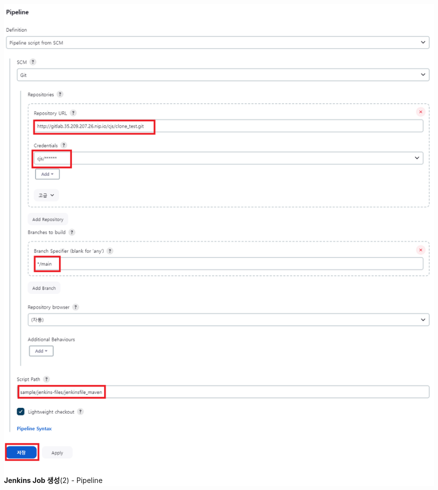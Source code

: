 ![image-20230922175504198](asset/jenkins/image-20230922175504198.png)



**Jenkins Job 생성**(2) - Pipeline
